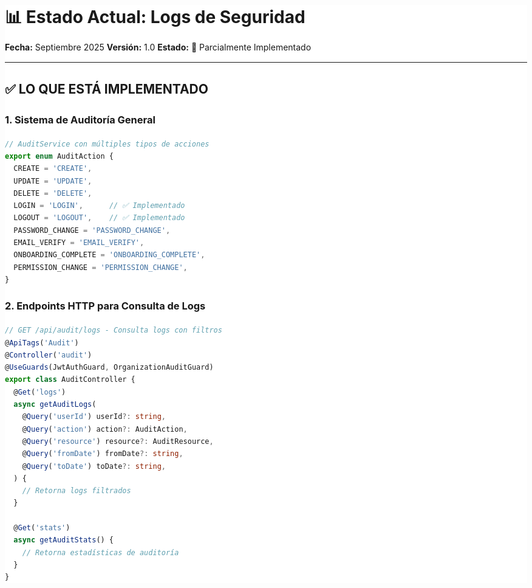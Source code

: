# 📊 Estado Actual: Logs de Seguridad

**Fecha:** Septiembre 2025
**Versión:** 1.0
**Estado:** 🔄 Parcialmente Implementado

---

## ✅ **LO QUE ESTÁ IMPLEMENTADO**

### **1. Sistema de Auditoría General**
```typescript
// AuditService con múltiples tipos de acciones
export enum AuditAction {
  CREATE = 'CREATE',
  UPDATE = 'UPDATE',
  DELETE = 'DELETE',
  LOGIN = 'LOGIN',      // ✅ Implementado
  LOGOUT = 'LOGOUT',    // ✅ Implementado
  PASSWORD_CHANGE = 'PASSWORD_CHANGE',
  EMAIL_VERIFY = 'EMAIL_VERIFY',
  ONBOARDING_COMPLETE = 'ONBOARDING_COMPLETE',
  PERMISSION_CHANGE = 'PERMISSION_CHANGE',
}
```

### **2. Endpoints HTTP para Consulta de Logs**
```typescript
// GET /api/audit/logs - Consulta logs con filtros
@ApiTags('Audit')
@Controller('audit')
@UseGuards(JwtAuthGuard, OrganizationAuditGuard)
export class AuditController {
  @Get('logs')
  async getAuditLogs(
    @Query('userId') userId?: string,
    @Query('action') action?: AuditAction,
    @Query('resource') resource?: AuditResource,
    @Query('fromDate') fromDate?: string,
    @Query('toDate') toDate?: string,
  ) {
    // Retorna logs filtrados
  }

  @Get('stats')
  async getAuditStats() {
    // Retorna estadísticas de auditoría
  }
}
```
